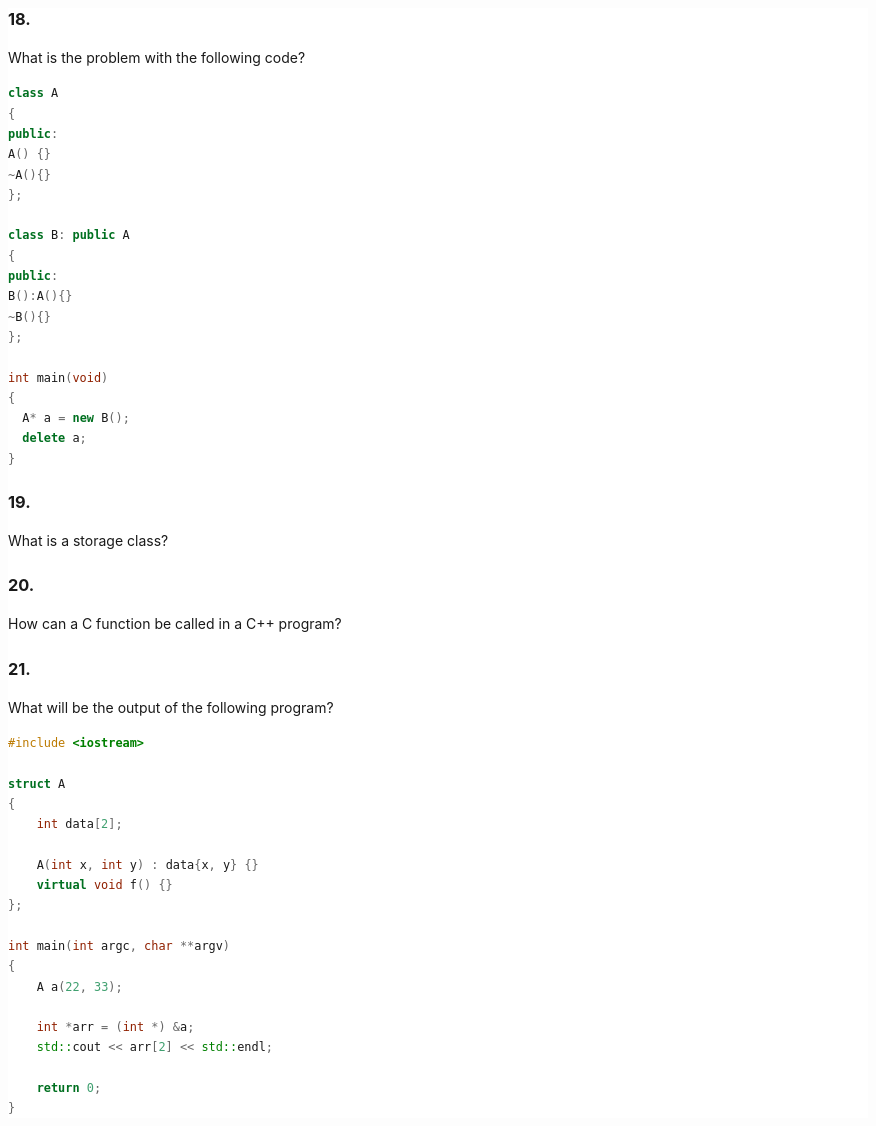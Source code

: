 ### 18.
What is the problem with the following code?

```cpp
class A
{
public:
A() {}
~A(){}
};

class B: public A
{
public:
B():A(){}
~B(){}
};

int main(void)
{
  A* a = new B();
  delete a;
}
```


### 19.
What is a storage class?

### 20.
How can a C function be called in a C++ program?

### 21.
What will be the output of the following program?

```cpp
#include <iostream>

struct A
{
    int data[2];

    A(int x, int y) : data{x, y} {}
    virtual void f() {}
};

int main(int argc, char **argv)
{
    A a(22, 33);

    int *arr = (int *) &a;
    std::cout << arr[2] << std::endl;

    return 0;
}
```
